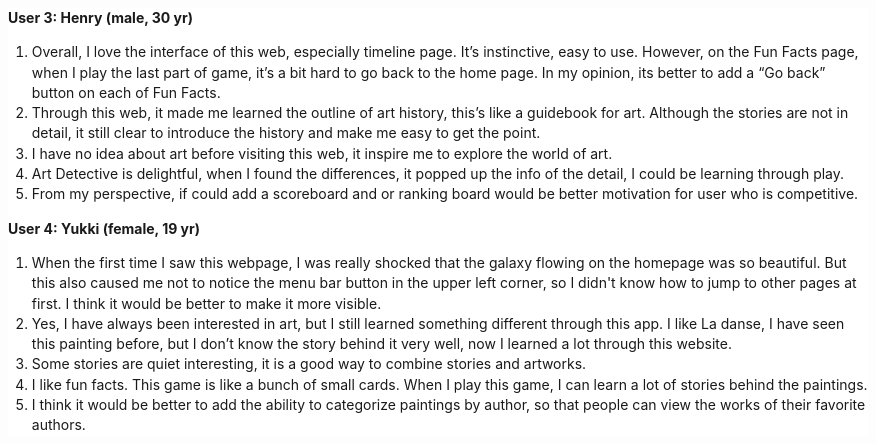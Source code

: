 **User 3: Henry (male, 30 yr)**
1. Overall, I love the interface of this web, especially timeline page.  It’s instinctive, easy to use. However, on the Fun Facts page, when I play the last part of game, it’s a bit hard to go back to the home page. In my opinion, its better to add a “Go back” button on each of Fun Facts.
2. Through this web, it made me learned the outline of art history, this’s like a guidebook for art. Although the stories are not in detail, it still clear to introduce the history and make me easy to get the point.
3. I have no idea about art before visiting this web, it inspire me to explore the world of art. 
4. Art Detective is delightful, when I found the differences, it popped up the info of the detail, I could be learning through play.
5. From my perspective, if could add a scoreboard and or ranking board would be better motivation for user who is competitive. 

**User 4: Yukki (female, 19 yr)**
1. When the first time I saw this webpage, I was really shocked that the galaxy flowing on the homepage was so beautiful. But this also caused me not to notice the menu bar button in the upper left corner, so I didn't know how to jump to other pages at first. I think it would be better to make it more visible.
2. Yes, I have always been interested in art, but I still learned something different through this app. I like La danse, I have seen this painting before, but I don’t know the story behind it very well, now I learned a lot through this website.
3. Some stories are quiet interesting, it is a good way to combine stories and artworks.
4. I like fun facts. This game is like a bunch of small cards. When I play this game, I can learn a lot of stories behind the paintings.
5. I think it would be better to add the ability to categorize paintings by author, so that people can view the works of their favorite authors.
